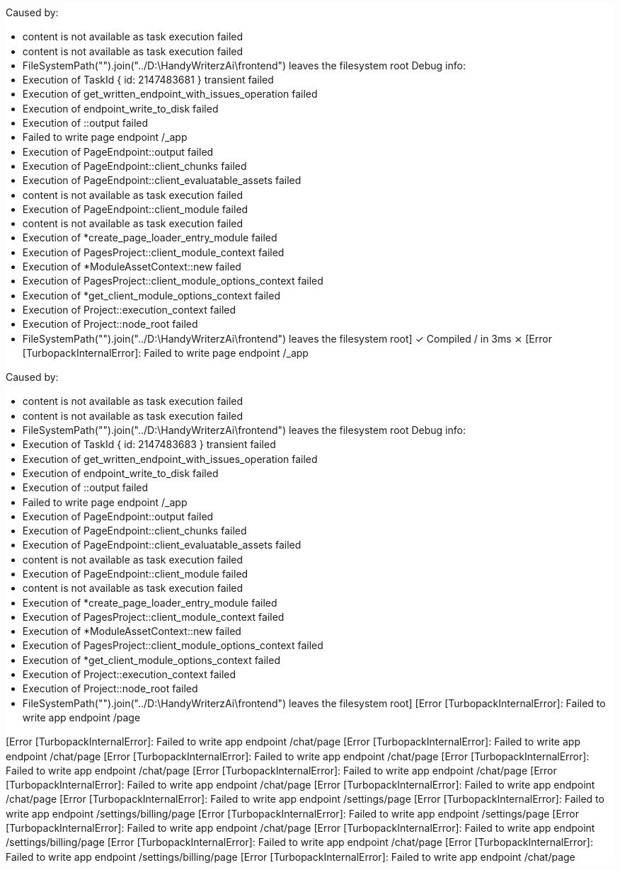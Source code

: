 Caused by:
- content is not available as task execution failed
- content is not available as task execution failed
- FileSystemPath("").join("../D:\HandyWriterzAi\frontend") leaves the filesystem root
Debug info:
- Execution of TaskId { id: 2147483681 } transient failed
- Execution of get_written_endpoint_with_issues_operation failed
- Execution of endpoint_write_to_disk failed
- Execution of <PageEndpoint as Endpoint>::output failed
- Failed to write page endpoint /_app
- Execution of PageEndpoint::output failed
- Execution of PageEndpoint::client_chunks failed
- Execution of PageEndpoint::client_evaluatable_assets failed
- content is not available as task execution failed
- Execution of PageEndpoint::client_module failed
- content is not available as task execution failed
- Execution of *create_page_loader_entry_module failed
- Execution of PagesProject::client_module_context failed
- Execution of *ModuleAssetContext::new failed
- Execution of PagesProject::client_module_options_context failed
- Execution of *get_client_module_options_context failed
- Execution of Project::execution_context failed
- Execution of Project::node_root failed
- FileSystemPath("").join("../D:\HandyWriterzAi\frontend") leaves the filesystem root]
 ✓ Compiled / in 3ms
 ⨯ [Error [TurbopackInternalError]: Failed to write page endpoint /_app

Caused by:
- content is not available as task execution failed
- content is not available as task execution failed
- FileSystemPath("").join("../D:\HandyWriterzAi\frontend") leaves the filesystem root
Debug info:
- Execution of TaskId { id: 2147483683 } transient failed
- Execution of get_written_endpoint_with_issues_operation failed
- Execution of endpoint_write_to_disk failed
- Execution of <PageEndpoint as Endpoint>::output failed
- Failed to write page endpoint /_app
- Execution of PageEndpoint::output failed
- Execution of PageEndpoint::client_chunks failed
- Execution of PageEndpoint::client_evaluatable_assets failed
- content is not available as task execution failed
- Execution of PageEndpoint::client_module failed
- content is not available as task execution failed
- Execution of *create_page_loader_entry_module failed
- Execution of PagesProject::client_module_context failed
- Execution of *ModuleAssetContext::new failed
- Execution of PagesProject::client_module_options_context failed
- Execution of *get_client_module_options_context failed
- Execution of Project::execution_context failed
- Execution of Project::node_root failed
- FileSystemPath("").join("../D:\HandyWriterzAi\frontend") leaves the filesystem root]
[Error [TurbopackInternalError]: Failed to write app endpoint /page


[Error [TurbopackInternalError]: Failed to write app endpoint /chat/page
[Error [TurbopackInternalError]: Failed to write app endpoint /chat/page
[Error [TurbopackInternalError]: Failed to write app endpoint /chat/page
[Error [TurbopackInternalError]: Failed to write app endpoint /chat/page
[Error [TurbopackInternalError]: Failed to write app endpoint /chat/page
[Error [TurbopackInternalError]: Failed to write app endpoint /chat/page
[Error [TurbopackInternalError]: Failed to write app endpoint /chat/page
[Error [TurbopackInternalError]: Failed to write app endpoint /settings/page
[Error [TurbopackInternalError]: Failed to write app endpoint /settings/billing/page 
[Error [TurbopackInternalError]: Failed to write app endpoint /settings/page
[Error [TurbopackInternalError]: Failed to write app endpoint /chat/page
[Error [TurbopackInternalError]: Failed to write app endpoint /settings/billing/page
[Error [TurbopackInternalError]: Failed to write app endpoint /chat/page
[Error [TurbopackInternalError]: Failed to write app endpoint /settings/billing/page
[Error [TurbopackInternalError]: Failed to write app endpoint /chat/page